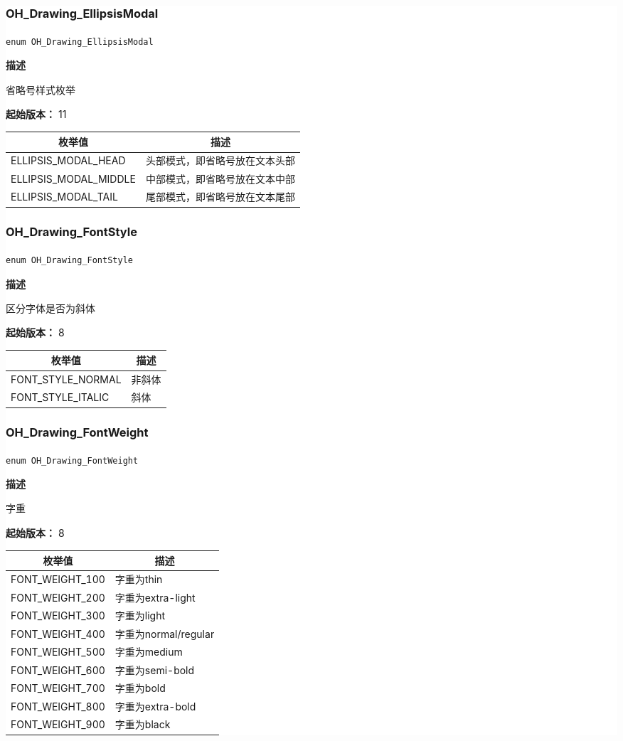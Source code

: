 
### OH_Drawing_EllipsisModal

```
enum OH_Drawing_EllipsisModal
```

**描述**

省略号样式枚举

**起始版本：** 11

| 枚举值 | 描述 |
| -------- | -------- |
| ELLIPSIS_MODAL_HEAD | 头部模式，即省略号放在文本头部 |
| ELLIPSIS_MODAL_MIDDLE | 中部模式，即省略号放在文本中部 |
| ELLIPSIS_MODAL_TAIL | 尾部模式，即省略号放在文本尾部 |


### OH_Drawing_FontStyle

```
enum OH_Drawing_FontStyle
```

**描述**

区分字体是否为斜体

**起始版本：** 8

| 枚举值 | 描述 |
| -------- | -------- |
| FONT_STYLE_NORMAL | 非斜体 |
| FONT_STYLE_ITALIC | 斜体 |


### OH_Drawing_FontWeight

```
enum OH_Drawing_FontWeight
```

**描述**

字重

**起始版本：** 8

| 枚举值 | 描述 |
| -------- | -------- |
| FONT_WEIGHT_100 | 字重为thin |
| FONT_WEIGHT_200 | 字重为extra-light |
| FONT_WEIGHT_300 | 字重为light |
| FONT_WEIGHT_400 | 字重为normal/regular |
| FONT_WEIGHT_500 | 字重为medium |
| FONT_WEIGHT_600 | 字重为semi-bold |
| FONT_WEIGHT_700 | 字重为bold |
| FONT_WEIGHT_800 | 字重为extra-bold |
| FONT_WEIGHT_900 | 字重为black |
